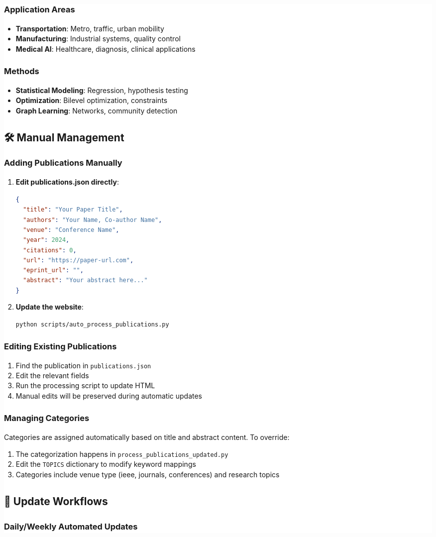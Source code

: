 ### Application Areas
- **Transportation**: Metro, traffic, urban mobility
- **Manufacturing**: Industrial systems, quality control
- **Medical AI**: Healthcare, diagnosis, clinical applications

### Methods
- **Statistical Modeling**: Regression, hypothesis testing
- **Optimization**: Bilevel optimization, constraints
- **Graph Learning**: Networks, community detection

## 🛠️ Manual Management

### Adding Publications Manually

1. **Edit publications.json directly**:
   ```json
   {
     "title": "Your Paper Title",
     "authors": "Your Name, Co-author Name",
     "venue": "Conference Name",
     "year": 2024,
     "citations": 0,
     "url": "https://paper-url.com",
     "eprint_url": "",
     "abstract": "Your abstract here..."
   }
   ```

2. **Update the website**:
   ```bash
   python scripts/auto_process_publications.py
   ```

### Editing Existing Publications

1. Find the publication in `publications.json`
2. Edit the relevant fields
3. Run the processing script to update HTML
4. Manual edits will be preserved during automatic updates

### Managing Categories

Categories are assigned automatically based on title and abstract content. To override:

1. The categorization happens in `process_publications_updated.py`
2. Edit the `TOPICS` dictionary to modify keyword mappings
3. Categories include venue type (ieee, journals, conferences) and research topics

## 🔄 Update Workflows

### Daily/Weekly Automated Updates
